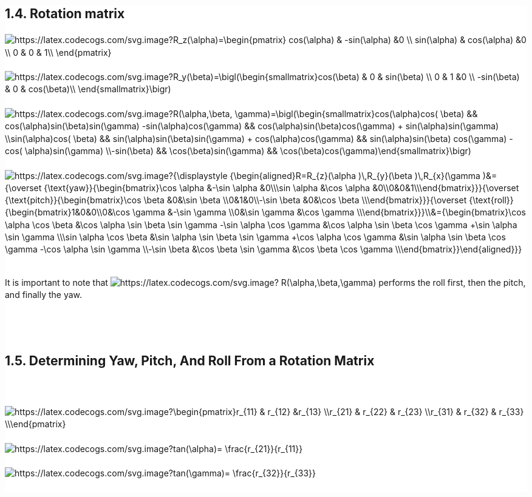 ## 1.4. Rotation matrix

<img src="https://latex.codecogs.com/svg.latex?R_z%28%5Calpha%29%3D%5Cbegin%7Bpmatrix%7D%20cos%28%5Calpha%29%20%26%20-sin%28%5Calpha%29%20%260%20%5C%5C%20sin%28%5Calpha%29%20%26%20cos%28%5Calpha%29%20%260%20%5C%5C%200%20%26%200%20%26%201%5C%5C%20%5Cend%7Bpmatrix%7D" title="https://latex.codecogs.com/svg.image?R_z(\alpha)=\begin{pmatrix} cos(\alpha) & -sin(\alpha) &0 \\  sin(\alpha) & cos(\alpha) &0 \\ 0 & 0 & 1\\ \end{pmatrix}" />

<br/>
<br/>

<img src="https://latex.codecogs.com/svg.image?R_y(\beta)=\bigl(\begin{smallmatrix}cos(\beta)&space;&&space;0&space;&&space;sin(\beta)&space;\\&space;0&space;&&space;&space;1&space;&0&space;\\&space;&space;&space;-sin(\beta)&space;&space;&space;&space;&space;&space;&space;&space;&space;&space;&space;&&space;&space;&space;&space;0&space;&space;&space;&&space;&space;cos(\beta)\\&space;\end{smallmatrix}\bigr)" title="https://latex.codecogs.com/svg.image?R_y(\beta)=\bigl(\begin{smallmatrix}cos(\beta) & 0 & sin(\beta) \\ 0 & 1 &0 \\ -sin(\beta) & 0 & cos(\beta)\\ \end{smallmatrix}\bigr)" />

<br/>
<br/>





<img src="https://latex.codecogs.com/svg.image?R(\alpha,\beta,&space;\gamma)=\bigl(\begin{smallmatrix}cos(\alpha)cos(&space;\beta)&space;&space;&&&space;&space;cos(\alpha)sin(\beta)sin(\gamma)&space;-sin(\alpha)cos(\gamma)&space;&space;&&&space;cos(\alpha)sin(\beta)cos(\gamma)&space;&plus;&space;sin(\alpha)sin(\gamma)&space;\\sin(\alpha)cos(&space;\beta)&space;&&&space;sin(\alpha)sin(\beta)sin(\gamma)&space;&plus;&space;cos(\alpha)cos(\gamma)&space;&&&space;sin(\alpha)sin(\beta)&space;cos(\gamma)&space;-&space;cos(&space;\alpha)sin(\gamma)&space;\\-sin(\beta)&space;&&&space;\cos(\beta)sin(\gamma)&space;&&&space;\cos(\beta)cos(\gamma)\end{smallmatrix}\bigr)" title="https://latex.codecogs.com/svg.image?R(\alpha,\beta, \gamma)=\bigl(\begin{smallmatrix}cos(\alpha)cos( \beta) && cos(\alpha)sin(\beta)sin(\gamma) -sin(\alpha)cos(\gamma) && cos(\alpha)sin(\beta)cos(\gamma) + sin(\alpha)sin(\gamma) \\sin(\alpha)cos( \beta) && sin(\alpha)sin(\beta)sin(\gamma) + cos(\alpha)cos(\gamma) && sin(\alpha)sin(\beta) cos(\gamma) - cos( \alpha)sin(\gamma) \\-sin(\beta) && \cos(\beta)sin(\gamma) && \cos(\beta)cos(\gamma)\end{smallmatrix}\bigr)" />




<br/>
<br/>


<img src="https://latex.codecogs.com/svg.image?{\displaystyle&space;{\begin{aligned}R=R_{z}(\alpha&space;)\,R_{y}(\beta&space;)\,R_{x}(\gamma&space;)&={\overset&space;{\text{yaw}}{\begin{bmatrix}\cos&space;\alpha&space;&-\sin&space;\alpha&space;&0\\\sin&space;\alpha&space;&\cos&space;\alpha&space;&0\\0&0&1\\\end{bmatrix}}}{\overset&space;{\text{pitch}}{\begin{bmatrix}\cos&space;\beta&space;&0&\sin&space;\beta&space;\\0&1&0\\-\sin&space;\beta&space;&0&\cos&space;\beta&space;\\\end{bmatrix}}}{\overset&space;{\text{roll}}{\begin{bmatrix}1&0&0\\0&\cos&space;\gamma&space;&-\sin&space;\gamma&space;\\0&\sin&space;\gamma&space;&\cos&space;\gamma&space;\\\end{bmatrix}}}\\&={\begin{bmatrix}\cos&space;\alpha&space;\cos&space;\beta&space;&\cos&space;\alpha&space;\sin&space;\beta&space;\sin&space;\gamma&space;-\sin&space;\alpha&space;\cos&space;\gamma&space;&\cos&space;\alpha&space;\sin&space;\beta&space;\cos&space;\gamma&space;&plus;\sin&space;\alpha&space;\sin&space;\gamma&space;\\\sin&space;\alpha&space;\cos&space;\beta&space;&\sin&space;\alpha&space;\sin&space;\beta&space;\sin&space;\gamma&space;&plus;\cos&space;\alpha&space;\cos&space;\gamma&space;&\sin&space;\alpha&space;\sin&space;\beta&space;\cos&space;\gamma&space;-\cos&space;\alpha&space;\sin&space;\gamma&space;\\-\sin&space;\beta&space;&\cos&space;\beta&space;\sin&space;\gamma&space;&\cos&space;\beta&space;\cos&space;\gamma&space;\\\end{bmatrix}}\end{aligned}}}" title="https://latex.codecogs.com/svg.image?{\displaystyle {\begin{aligned}R=R_{z}(\alpha )\,R_{y}(\beta )\,R_{x}(\gamma )&={\overset {\text{yaw}}{\begin{bmatrix}\cos \alpha &-\sin \alpha &0\\\sin \alpha &\cos \alpha &0\\0&0&1\\\end{bmatrix}}}{\overset {\text{pitch}}{\begin{bmatrix}\cos \beta &0&\sin \beta \\0&1&0\\-\sin \beta &0&\cos \beta \\\end{bmatrix}}}{\overset {\text{roll}}{\begin{bmatrix}1&0&0\\0&\cos \gamma &-\sin \gamma \\0&\sin \gamma &\cos \gamma \\\end{bmatrix}}}\\&={\begin{bmatrix}\cos \alpha \cos \beta &\cos \alpha \sin \beta \sin \gamma -\sin \alpha \cos \gamma &\cos \alpha \sin \beta \cos \gamma +\sin \alpha \sin \gamma \\\sin \alpha \cos \beta &\sin \alpha \sin \beta \sin \gamma +\cos \alpha \cos \gamma &\sin \alpha \sin \beta \cos \gamma -\cos \alpha \sin \gamma \\-\sin \beta &\cos \beta \sin \gamma &\cos \beta \cos \gamma \\\end{bmatrix}}\end{aligned}}}" />




<br/>
<br/>

It is important to note that <img src="https://latex.codecogs.com/svg.image?&space;R(\alpha,\beta,\gamma)" title="https://latex.codecogs.com/svg.image? R(\alpha,\beta,\gamma)" /> performs the roll first, then the pitch, and finally the yaw. 

<br/>
<br/>

## 1.5. Determining Yaw, Pitch, And Roll From a Rotation Matrix
<br/>
<br/>

<img src="https://latex.codecogs.com/svg.image?\begin{pmatrix}r_{11}&space;&&space;r_{12}&space;&r_{13}&space;&space;\\r_{21}&space;&&space;r_{22}&space;&&space;r_{23}&space;\\r_{31}&space;&&space;r_{32}&space;&&space;r_{33}&space;\\\end{pmatrix}" title="https://latex.codecogs.com/svg.image?\begin{pmatrix}r_{11} & r_{12} &r_{13} \\r_{21} & r_{22} & r_{23} \\r_{31} & r_{32} & r_{33} \\\end{pmatrix}" />

<br/>
<br/>
<img src="https://latex.codecogs.com/svg.image?tan(\alpha)=&space;\frac{r_{21}}{r_{11}}" title="https://latex.codecogs.com/svg.image?tan(\alpha)= \frac{r_{21}}{r_{11}}" />
<br/>
<br/>

<img src="https://latex.codecogs.com/svg.image?tan(\gamma)=&space;\frac{r_{32}}{r_{33}}" title="https://latex.codecogs.com/svg.image?tan(\gamma)= \frac{r_{32}}{r_{33}}" />

<br/>
<br/>
